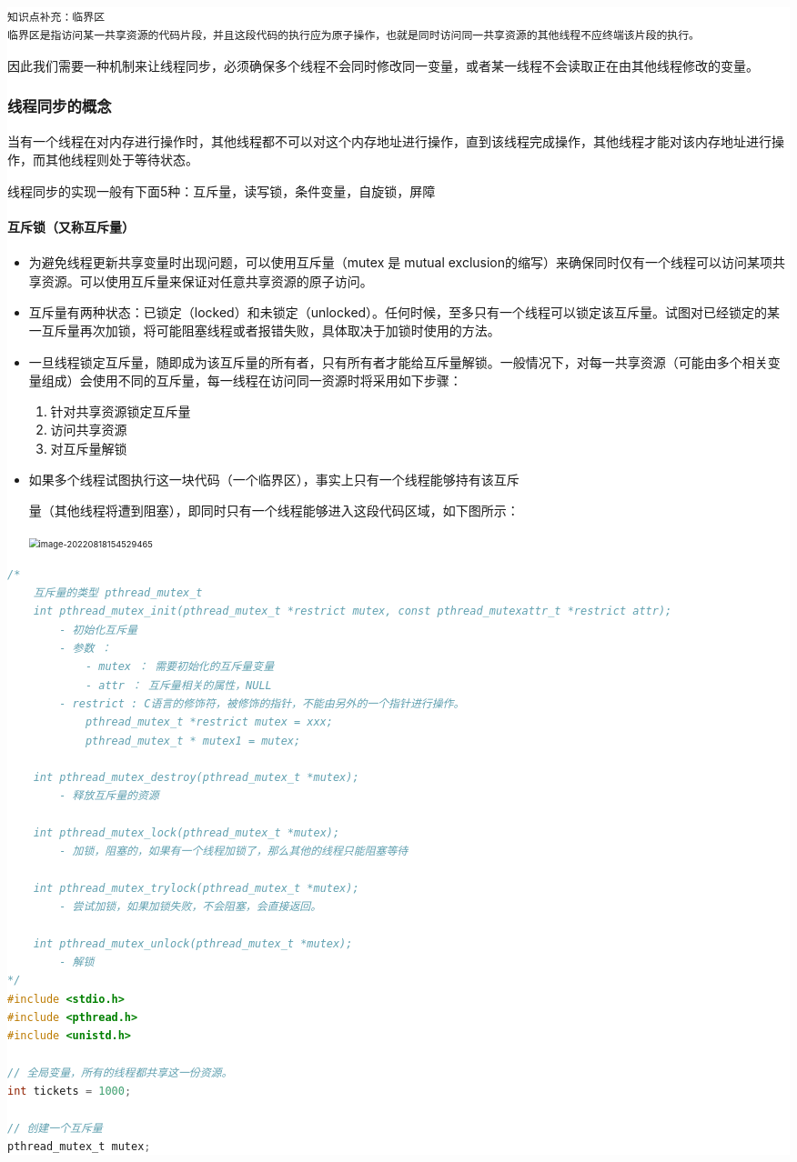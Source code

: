 ```
知识点补充：临界区
临界区是指访问某一共享资源的代码片段，并且这段代码的执行应为原子操作，也就是同时访问同一共享资源的其他线程不应终端该片段的执行。
```

因此我们需要一种机制来让线程同步，必须确保多个线程不会同时修改同一变量，或者某一线程不会读取正在由其他线程修改的变量。

### 线程同步的概念

当有一个线程在对内存进行操作时，其他线程都不可以对这个内存地址进行操作，直到该线程完成操作，其他线程才能对该内存地址进行操作，而其他线程则处于等待状态。

线程同步的实现一般有下面5种：互斥量，读写锁，条件变量，自旋锁，屏障

#### 互斥锁（又称互斥量）

- 为避免线程更新共享变量时出现问题，可以使用互斥量（mutex 是 mutual exclusion的缩写）来确保同时仅有一个线程可以访问某项共享资源。可以使用互斥量来保证对任意共享资源的原子访问。

- 互斥量有两种状态：已锁定（locked）和未锁定（unlocked）。任何时候，至多只有一个线程可以锁定该互斥量。试图对已经锁定的某一互斥量再次加锁，将可能阻塞线程或者报错失败，具体取决于加锁时使用的方法。

- 一旦线程锁定互斥量，随即成为该互斥量的所有者，只有所有者才能给互斥量解锁。一般情况下，对每一共享资源（可能由多个相关变量组成）会使用不同的互斥量，每一线程在访问同一资源时将采用如下步骤：

  1. 针对共享资源锁定互斥量
  2. 访问共享资源
  3. 对互斥量解锁

- 如果多个线程试图执行这一块代码（一个临界区），事实上只有一个线程能够持有该互斥

  量（其他线程将遭到阻塞），即同时只有一个线程能够进入这段代码区域，如下图所示：

  <img src="https://gitee.com/czjaixuexi/typora_pictures/raw/master/img/image-20220818154529465.png" alt="image-20220818154529465" style="zoom:67%;" />

```C
/*
    互斥量的类型 pthread_mutex_t
    int pthread_mutex_init(pthread_mutex_t *restrict mutex, const pthread_mutexattr_t *restrict attr);
        - 初始化互斥量
        - 参数 ：
            - mutex ： 需要初始化的互斥量变量
            - attr ： 互斥量相关的属性，NULL
        - restrict : C语言的修饰符，被修饰的指针，不能由另外的一个指针进行操作。
            pthread_mutex_t *restrict mutex = xxx;
            pthread_mutex_t * mutex1 = mutex;

    int pthread_mutex_destroy(pthread_mutex_t *mutex);
        - 释放互斥量的资源

    int pthread_mutex_lock(pthread_mutex_t *mutex);
        - 加锁，阻塞的，如果有一个线程加锁了，那么其他的线程只能阻塞等待

    int pthread_mutex_trylock(pthread_mutex_t *mutex);
        - 尝试加锁，如果加锁失败，不会阻塞，会直接返回。

    int pthread_mutex_unlock(pthread_mutex_t *mutex);
        - 解锁
*/
#include <stdio.h>
#include <pthread.h>
#include <unistd.h>

// 全局变量，所有的线程都共享这一份资源。
int tickets = 1000;

// 创建一个互斥量
pthread_mutex_t mutex;

```